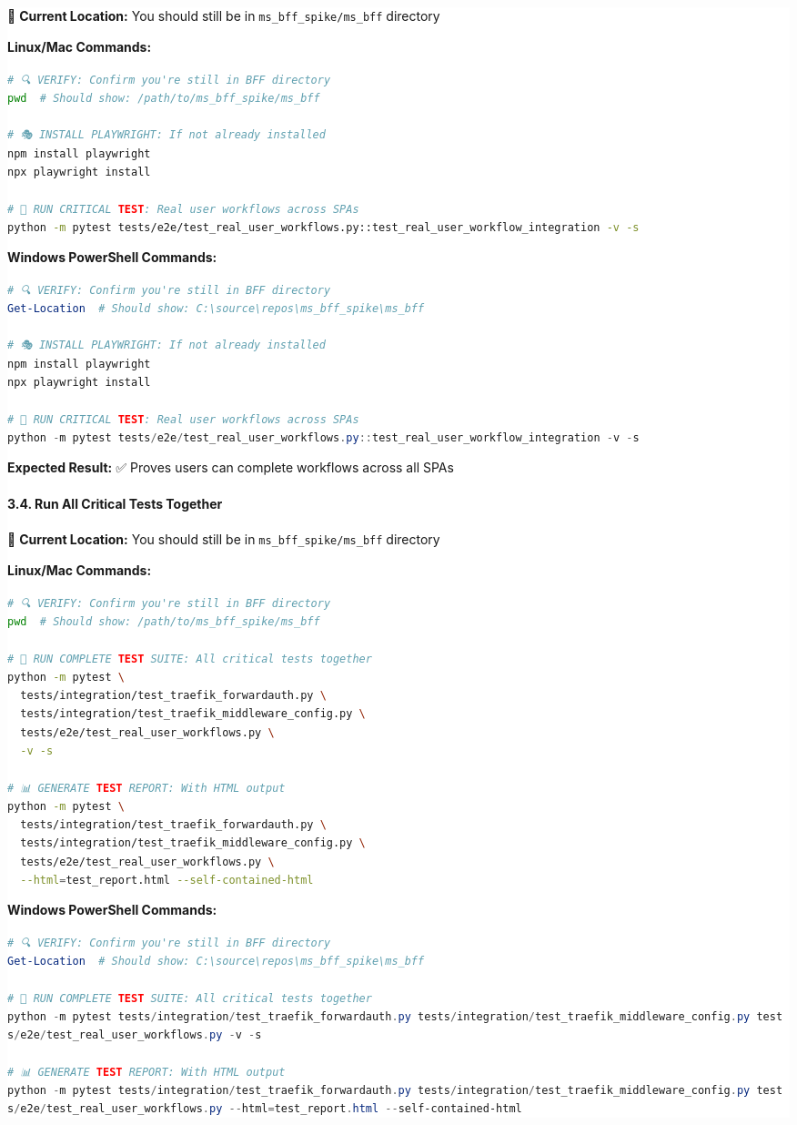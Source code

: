 📍 **Current Location:** You should still be in `ms_bff_spike/ms_bff` directory

**Linux/Mac Commands:**
```bash
# 🔍 VERIFY: Confirm you're still in BFF directory
pwd  # Should show: /path/to/ms_bff_spike/ms_bff

# 🎭 INSTALL PLAYWRIGHT: If not already installed
npm install playwright
npx playwright install

# 🧪 RUN CRITICAL TEST: Real user workflows across SPAs
python -m pytest tests/e2e/test_real_user_workflows.py::test_real_user_workflow_integration -v -s
```

**Windows PowerShell Commands:**
```powershell
# 🔍 VERIFY: Confirm you're still in BFF directory
Get-Location  # Should show: C:\source\repos\ms_bff_spike\ms_bff

# 🎭 INSTALL PLAYWRIGHT: If not already installed
npm install playwright
npx playwright install

# 🧪 RUN CRITICAL TEST: Real user workflows across SPAs
python -m pytest tests/e2e/test_real_user_workflows.py::test_real_user_workflow_integration -v -s
```

**Expected Result:** ✅ Proves users can complete workflows across all SPAs

#### **3.4. Run All Critical Tests Together**

📍 **Current Location:** You should still be in `ms_bff_spike/ms_bff` directory

**Linux/Mac Commands:**
```bash
# 🔍 VERIFY: Confirm you're still in BFF directory
pwd  # Should show: /path/to/ms_bff_spike/ms_bff

# 🧪 RUN COMPLETE TEST SUITE: All critical tests together
python -m pytest \
  tests/integration/test_traefik_forwardauth.py \
  tests/integration/test_traefik_middleware_config.py \
  tests/e2e/test_real_user_workflows.py \
  -v -s

# 📊 GENERATE TEST REPORT: With HTML output
python -m pytest \
  tests/integration/test_traefik_forwardauth.py \
  tests/integration/test_traefik_middleware_config.py \
  tests/e2e/test_real_user_workflows.py \
  --html=test_report.html --self-contained-html
```

**Windows PowerShell Commands:**
```powershell
# 🔍 VERIFY: Confirm you're still in BFF directory
Get-Location  # Should show: C:\source\repos\ms_bff_spike\ms_bff

# 🧪 RUN COMPLETE TEST SUITE: All critical tests together
python -m pytest tests/integration/test_traefik_forwardauth.py tests/integration/test_traefik_middleware_config.py tests/e2e/test_real_user_workflows.py -v -s

# 📊 GENERATE TEST REPORT: With HTML output  
python -m pytest tests/integration/test_traefik_forwardauth.py tests/integration/test_traefik_middleware_config.py tests/e2e/test_real_user_workflows.py --html=test_report.html --self-contained-html
```
